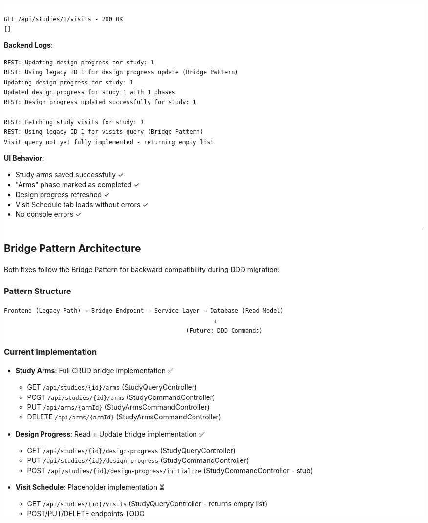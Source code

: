 ```

GET /api/studies/1/visits - 200 OK
[]
```

**Backend Logs**:
```
REST: Updating design progress for study: 1
REST: Using legacy ID 1 for design progress update (Bridge Pattern)
Updating design progress for study: 1
Updated design progress for study 1 with 1 phases
REST: Design progress updated successfully for study: 1

REST: Fetching study visits for study: 1
REST: Using legacy ID 1 for visits query (Bridge Pattern)
Visit query not yet fully implemented - returning empty list
```

**UI Behavior**:
- Study arms saved successfully ✓
- "Arms" phase marked as completed ✓
- Design progress refreshed ✓
- Visit Schedule tab loads without errors ✓
- No console errors ✓

---

## Bridge Pattern Architecture

Both fixes follow the Bridge Pattern for backward compatibility during DDD migration:

### Pattern Structure
```
Frontend (Legacy Path) → Bridge Endpoint → Service Layer → Database (Read Model)
                                                            ↓
                                                    (Future: DDD Commands)
```

### Current Implementation
- **Study Arms**: Full CRUD bridge implementation ✅
  - GET `/api/studies/{id}/arms` (StudyQueryController)
  - POST `/api/studies/{id}/arms` (StudyCommandController)
  - PUT `/api/arms/{armId}` (StudyArmsCommandController)
  - DELETE `/api/arms/{armId}` (StudyArmsCommandController)

- **Design Progress**: Read + Update bridge implementation ✅
  - GET `/api/studies/{id}/design-progress` (StudyQueryController)
  - PUT `/api/studies/{id}/design-progress` (StudyCommandController)
  - POST `/api/studies/{id}/design-progress/initialize` (StudyCommandController - stub)

- **Visit Schedule**: Placeholder implementation ⏳
  - GET `/api/studies/{id}/visits` (StudyQueryController - returns empty list)
  - POST/PUT/DELETE endpoints TODO
